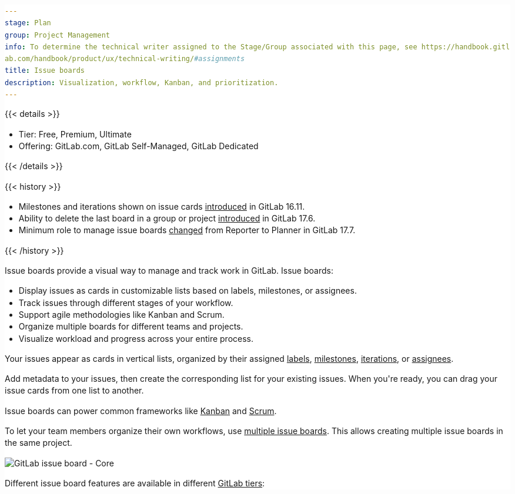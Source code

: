 ```yaml
---
stage: Plan
group: Project Management
info: To determine the technical writer assigned to the Stage/Group associated with this page, see https://handbook.gitlab.com/handbook/product/ux/technical-writing/#assignments
title: Issue boards
description: Visualization, workflow, Kanban, and prioritization.
---
```


{{< details >}}

- Tier: Free, Premium, Ultimate
- Offering: GitLab.com, GitLab Self-Managed, GitLab Dedicated

{{< /details >}}

{{< history >}}

- Milestones and iterations shown on issue cards [introduced](https://gitlab.com/gitlab-org/gitlab/-/issues/25758) in GitLab 16.11.
- Ability to delete the last board in a group or project [introduced](https://gitlab.com/gitlab-org/gitlab/-/issues/499579) in GitLab 17.6.
- Minimum role to manage issue boards [changed](https://gitlab.com/gitlab-org/gitlab/-/merge_requests/169256) from Reporter to Planner in GitLab 17.7.

{{< /history >}}

Issue boards provide a visual way to manage and track work in GitLab.
Issue boards:

- Display issues as cards in customizable lists based on labels, milestones, or assignees.
- Track issues through different stages of your workflow.
- Support agile methodologies like Kanban and Scrum.
- Organize multiple boards for different teams and projects.
- Visualize workload and progress across your entire process.

Your issues appear as cards in vertical lists, organized by their assigned
[labels](labels.md), [milestones](#milestone-lists), [iterations](#iteration-lists), or [assignees](#assignee-lists).

Add metadata to your issues, then create the corresponding list for your existing issues.
When you're ready, you can drag your issue cards from one list to another.

Issue boards can power common frameworks like [Kanban](https://en.wikipedia.org/wiki/Kanban_(development)) and
[Scrum](https://en.wikipedia.org/wiki/Scrum_(software_development)).

To let your team members organize their own workflows, use
[multiple issue boards](#multiple-issue-boards). This allows creating multiple issue
boards in the same project.

![GitLab issue board - Core](img/issue_boards_core_v17_1.png)

Different issue board features are available in different [GitLab tiers](https://about.gitlab.com/pricing/):
